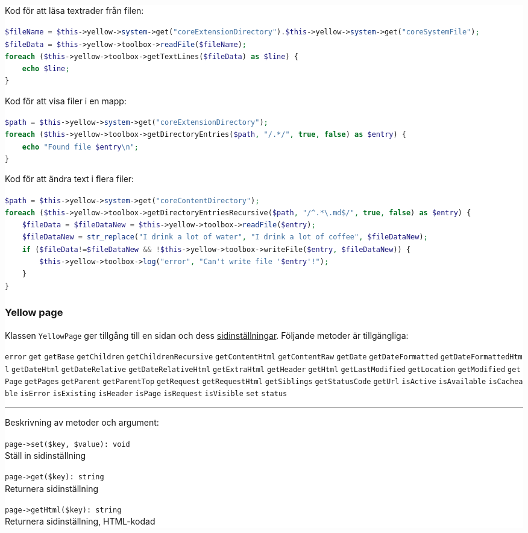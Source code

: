
Kod för att läsa textrader från filen:

``` php
$fileName = $this->yellow->system->get("coreExtensionDirectory").$this->yellow->system->get("coreSystemFile");
$fileData = $this->yellow->toolbox->readFile($fileName);
foreach ($this->yellow->toolbox->getTextLines($fileData) as $line) {
    echo $line;
}
```

Kod för att visa filer i en mapp:

``` php
$path = $this->yellow->system->get("coreExtensionDirectory");
foreach ($this->yellow->toolbox->getDirectoryEntries($path, "/.*/", true, false) as $entry) {
    echo "Found file $entry\n";
}
```

Kod för att ändra text i flera filer:

``` php
$path = $this->yellow->system->get("coreContentDirectory");
foreach ($this->yellow->toolbox->getDirectoryEntriesRecursive($path, "/^.*\.md$/", true, false) as $entry) {
    $fileData = $fileDataNew = $this->yellow->toolbox->readFile($entry);
    $fileDataNew = str_replace("I drink a lot of water", "I drink a lot of coffee", $fileDataNew);
    if ($fileData!=$fileDataNew && !$this->yellow->toolbox->writeFile($entry, $fileDataNew)) {
        $this->yellow->toolbox->log("error", "Can't write file '$entry'!");
    }
}
```

### Yellow page

Klassen `YellowPage` ger tillgång till en sidan och dess [sidinställningar](how-to-change-the-system#sidinställningar). Följande metoder är tillgängliga:

`error` `get` `getBase` `getChildren` `getChildrenRecursive` `getContentHtml` `getContentRaw` `getDate` `getDateFormatted` `getDateFormattedHtml` `getDateHtml` `getDateRelative` `getDateRelativeHtml` `getExtraHtml` `getHeader` `getHtml` `getLastModified` `getLocation` `getModified` `getPage` `getPages` `getParent` `getParentTop` `getRequest` `getRequestHtml` `getSiblings` `getStatusCode` `getUrl` `isActive` `isAvailable` `isCacheable` `isError` `isExisting` `isHeader` `isPage` `isRequest` `isVisible` `set` `status`

---

Beskrivning av metoder och argument:

`page->set($key, $value): void`  
Ställ in sidinställning

`page->get($key): string`  
Returnera sidinställning 

`page->getHtml($key): string`  
Returnera sidinställning, HTML-kodad  
